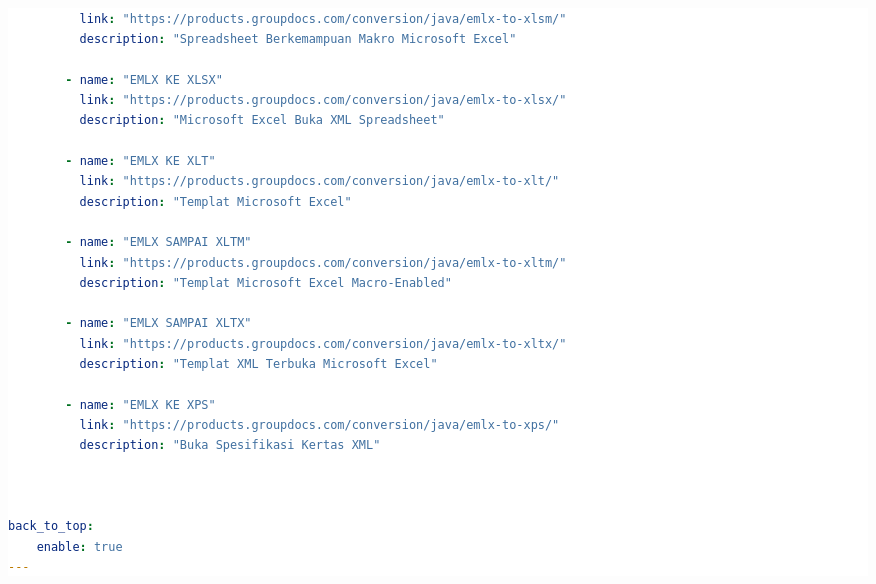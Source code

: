 ```yaml
          link: "https://products.groupdocs.com/conversion/java/emlx-to-xlsm/"
          description: "Spreadsheet Berkemampuan Makro Microsoft Excel"

        - name: "EMLX KE XLSX"
          link: "https://products.groupdocs.com/conversion/java/emlx-to-xlsx/"
          description: "Microsoft Excel Buka XML Spreadsheet"

        - name: "EMLX KE XLT"
          link: "https://products.groupdocs.com/conversion/java/emlx-to-xlt/"
          description: "Templat Microsoft Excel"

        - name: "EMLX SAMPAI XLTM"
          link: "https://products.groupdocs.com/conversion/java/emlx-to-xltm/"
          description: "Templat Microsoft Excel Macro-Enabled"

        - name: "EMLX SAMPAI XLTX"
          link: "https://products.groupdocs.com/conversion/java/emlx-to-xltx/"
          description: "Templat XML Terbuka Microsoft Excel"

        - name: "EMLX KE XPS"
          link: "https://products.groupdocs.com/conversion/java/emlx-to-xps/"
          description: "Buka Spesifikasi Kertas XML"



back_to_top:
    enable: true
---
```

